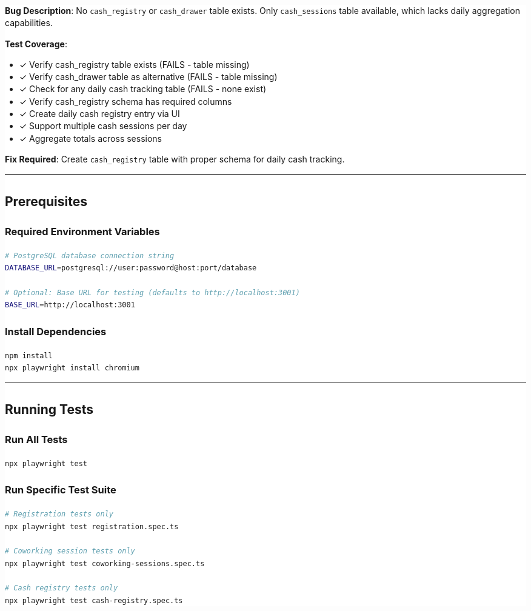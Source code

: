 **Bug Description**: No `cash_registry` or `cash_drawer` table exists. Only `cash_sessions` table available, which lacks daily aggregation capabilities.

**Test Coverage**:
- ✓ Verify cash_registry table exists (FAILS - table missing)
- ✓ Verify cash_drawer table as alternative (FAILS - table missing)
- ✓ Check for any daily cash tracking table (FAILS - none exist)
- ✓ Verify cash_registry schema has required columns
- ✓ Create daily cash registry entry via UI
- ✓ Support multiple cash sessions per day
- ✓ Aggregate totals across sessions

**Fix Required**: Create `cash_registry` table with proper schema for daily cash tracking.

---

## Prerequisites

### Required Environment Variables

```bash
# PostgreSQL database connection string
DATABASE_URL=postgresql://user:password@host:port/database

# Optional: Base URL for testing (defaults to http://localhost:3001)
BASE_URL=http://localhost:3001
```

### Install Dependencies

```bash
npm install
npx playwright install chromium
```

---

## Running Tests

### Run All Tests

```bash
npx playwright test
```

### Run Specific Test Suite

```bash
# Registration tests only
npx playwright test registration.spec.ts

# Coworking session tests only
npx playwright test coworking-sessions.spec.ts

# Cash registry tests only
npx playwright test cash-registry.spec.ts
```
